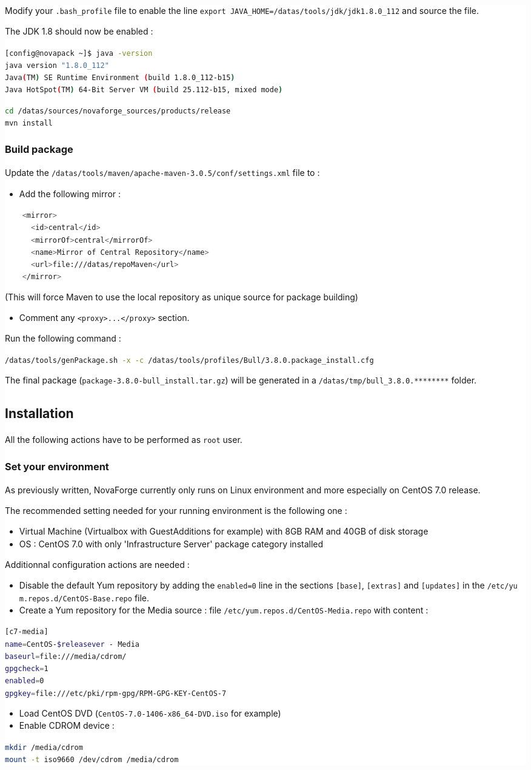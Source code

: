Modify your `.bash_profile` file to enable the line `export JAVA_HOME=/datas/tools/jdk/jdk1.8.0_112` and source the file.

The JDK 1.8 should now be enabled :
```sh
[config@novapack ~]$ java -version
java version "1.8.0_112"
Java(TM) SE Runtime Environment (build 1.8.0_112-b15)
Java HotSpot(TM) 64-Bit Server VM (build 25.112-b15, mixed mode)
```

```sh
cd /datas/sources/novaforge_sources/products/release
mvn install
```

### Build package
Update the `/datas/tools/maven/apache-maven-3.0.5/conf/settings.xml` file to :
- Add the following mirror :
```sh
    <mirror>
      <id>central</id>
      <mirrorOf>central</mirrorOf>
      <name>Mirror of Central Repository</name>
      <url>file:///datas/repoMaven</url>
    </mirror>
```
(This will force Maven to use the local repository as unique source for package building)
- Comment any `<proxy>...</proxy>` section.

Run the following command :
```sh
/datas/tools/genPackage.sh -x -c /datas/tools/profiles/Bull/3.8.0.package_install.cfg
```
The final package (`package-3.8.0-bull_install.tar.gz`) will be generated in a `/datas/tmp/bull_3.8.0.********` folder.

## Installation
All the following actions have to be performed as `root` user.

### Set your environment
As previously written, NovaForge currently only runs on Linux environment and more especially on CentOS 7.0 release.

The recommended setting needed for your running environment is the following one :
- Virtual Machine (Virtualbox with GuestAdditions for example) with 8GB RAM and 40GB of disk storage
- OS : CentOS 7.0 with only 'Infrastructure Server' package category installed

Additionnal configuration actions are needed :
- Disable the default Yum repository by adding the `enabled=0` line in the sections `[base]`, `[extras]` and `[updates]` in the `/etc/yum.repos.d/CentOS-Base.repo` file.
- Create a Yum repository for the Media source : file `/etc/yum.repos.d/CentOS-Media.repo` with content :
```sh
[c7-media]
name=CentOS-$releasever - Media
baseurl=file:///media/cdrom/
gpgcheck=1
enabled=0
gpgkey=file:///etc/pki/rpm-gpg/RPM-GPG-KEY-CentOS-7
```
- Load CentOS DVD (`CentOS-7.0-1406-x86_64-DVD.iso` for example)
- Enable CDROM device :
```sh
mkdir /media/cdrom
mount -t iso9660 /dev/cdrom /media/cdrom
```